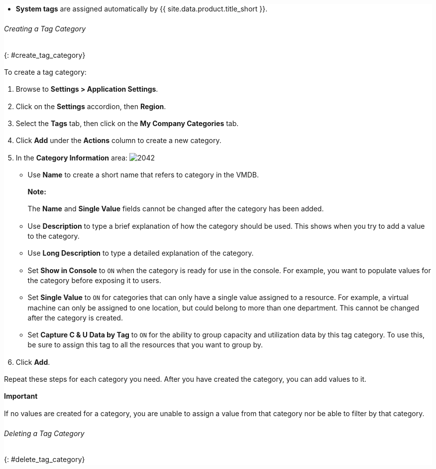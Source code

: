  - **System tags** are assigned automatically by {{ site.data.product.title_short }}.

###### Creating a Tag Category
{: #create_tag_category}

To create a tag category:

1.  Browse to **Settings > Application Settings**.

2.  Click on the **Settings** accordion, then **Region**.

3.  Select the **Tags** tab, then click on
    the **My Company Categories** tab.

4.  Click **Add** under the **Actions** column to create a new category.

5.  In the **Category Information** area: ![2042](../images/2042.png)

      - Use **Name** to create a short name that refers to category in
        the VMDB.

        **Note:**

        The **Name** and **Single Value** fields cannot be changed after
        the category has been added.

      - Use **Description** to type a brief explanation of how the
        category should be used. This shows when you try to add a value
        to the category.

      - Use **Long Description** to type a detailed explanation of the
        category.

      - Set **Show in Console** to `ON` when the category is ready for
        use in the console. For example, you want to populate values for
        the category before exposing it to users.

      - Set **Single Value** to `ON` for categories that can only have a
        single value assigned to a resource. For example, a virtual
        machine can only be assigned to one location, but could belong
        to more than one department. This cannot be changed after the
        category is created.

      - Set **Capture C & U Data by Tag** to `ON` for the ability to
        group capacity and utilization data by this tag category. To use
        this, be sure to assign this tag to all the resources that you
        want to group by.

6.  Click **Add**.

Repeat these steps for each category you need. After you have created the category, you can add values to it.

**Important**

If no values are created for a category, you are unable to assign a value from that category nor be able to filter by that category.


###### Deleting a Tag Category
{: #delete_tag_category}
